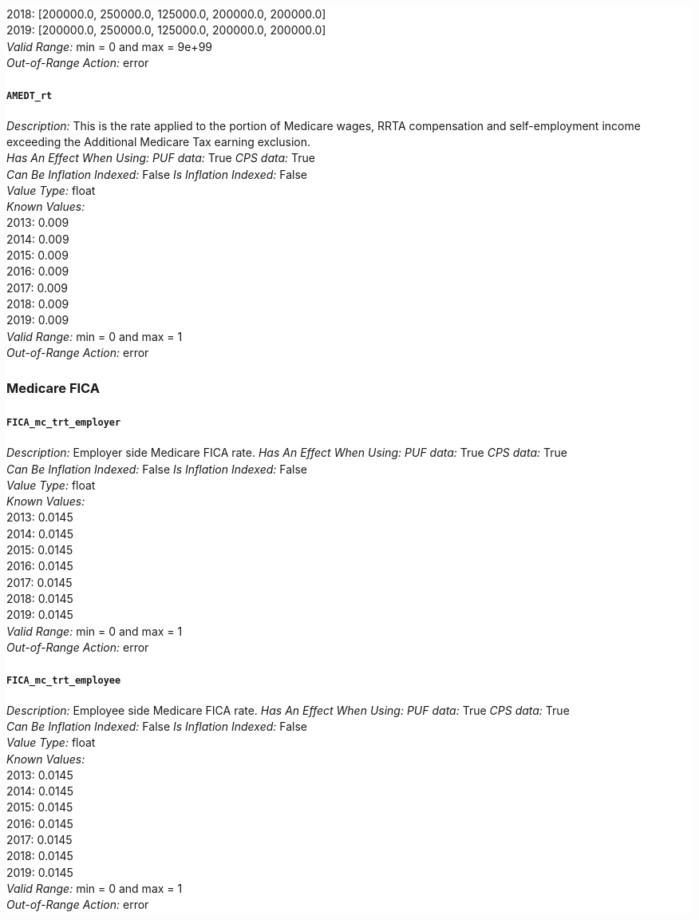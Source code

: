 2018: [200000.0, 250000.0, 125000.0, 200000.0, 200000.0]  
2019: [200000.0, 250000.0, 125000.0, 200000.0, 200000.0]  
_Valid Range:_ min = 0 and max = 9e+99  
_Out-of-Range Action:_ error  


####  `AMEDT_rt`  
_Description:_ This is the rate applied to the portion of Medicare wages, RRTA compensation and self-employment income exceeding the Additional Medicare Tax earning exclusion.  
_Has An Effect When Using:_ _PUF data:_ True _CPS data:_ True  
_Can Be Inflation Indexed:_ False _Is Inflation Indexed:_ False  
_Value Type:_ float  
_Known Values:_  
2013: 0.009  
2014: 0.009  
2015: 0.009  
2016: 0.009  
2017: 0.009  
2018: 0.009  
2019: 0.009  
_Valid Range:_ min = 0 and max = 1  
_Out-of-Range Action:_ error  


### Medicare FICA

####  `FICA_mc_trt_employer`  
_Description:_ Employer side Medicare FICA rate.
_Has An Effect When Using:_ _PUF data:_ True _CPS data:_ True  
_Can Be Inflation Indexed:_ False _Is Inflation Indexed:_ False  
_Value Type:_ float  
_Known Values:_  
2013: 0.0145  
2014: 0.0145  
2015: 0.0145  
2016: 0.0145  
2017: 0.0145  
2018: 0.0145  
2019: 0.0145  
_Valid Range:_ min = 0 and max = 1  
_Out-of-Range Action:_ error  

####  `FICA_mc_trt_employee`  
_Description:_ Employee side Medicare FICA rate.
_Has An Effect When Using:_ _PUF data:_ True _CPS data:_ True  
_Can Be Inflation Indexed:_ False _Is Inflation Indexed:_ False  
_Value Type:_ float  
_Known Values:_  
2013: 0.0145  
2014: 0.0145  
2015: 0.0145  
2016: 0.0145  
2017: 0.0145  
2018: 0.0145  
2019: 0.0145  
_Valid Range:_ min = 0 and max = 1  
_Out-of-Range Action:_ error 
